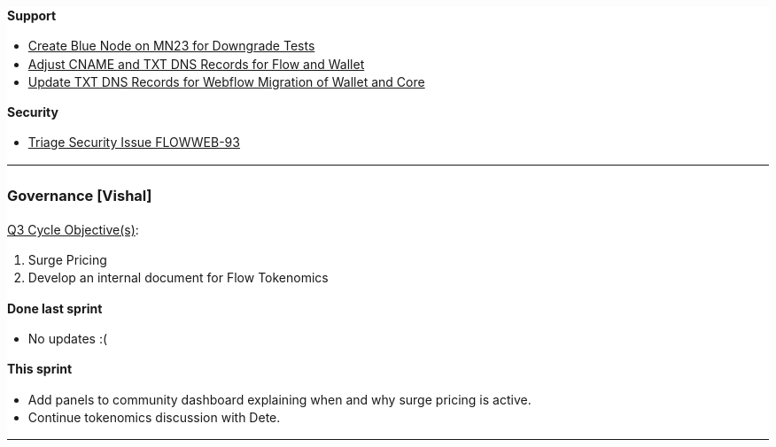 **Support**
- [Create Blue Node on MN23 for Downgrade Tests](https://github.com/onflow/ff-sre-infrastructure/issues/810)
- [Adjust CNAME and TXT DNS Records for Flow and Wallet](https://github.com/onflow/ff-sre-infrastructure/issues/837)
- [Update TXT DNS Records for Webflow Migration of Wallet and Core](https://github.com/onflow/ff-sre-infrastructure/issues/839)

**Security**
- [Triage Security Issue FLOWWEB-93](https://github.com/onflow/ff-sre-infrastructure/issues/841)

---

### **Governance** \[Vishal]

[Q3 Cycle Objective(s)](https://github.com/orgs/onflow/projects/91/views/5):
1. Surge Pricing
2. Develop an internal document for Flow Tokenomics

**Done last sprint**

* No updates :(

**This sprint**

* Add panels to community dashboard explaining when and why surge pricing is active.
* Continue tokenomics discussion with Dete.

---

